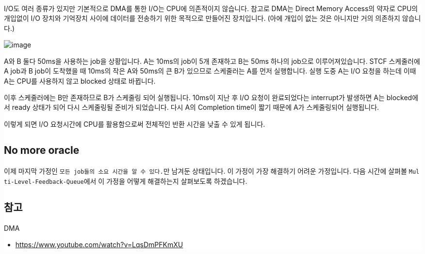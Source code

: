 I/O도 여러 종류가 있지만 기본적으로 DMA를 통한 I/O는 CPU에 의존적이지 않습니다. 참고로 DMA는 Direct Memory Access의 약자로 CPU의 개입없이 I/O 장치와 기억장치 사이에 데이터를 전송하기 위한 목적으로 만들어진 장치입니다. (아에 개입이 없는 것은 아니지만 거의 의존하지 않습니다.)

<img width="370" alt="image" src="https://github.com/devbelly/image-issue/assets/67682840/37782d2f-527f-4620-8c79-e42e82724665">

A와 B 둘다 50ms을 사용하는 job을 상황입니다. A는 10ms의 job이 5개 존재하고 B는 50ms 하나의 job으로 이루어져있습니다. STCF 스케줄러에 A job과 B job이 도착했을 때 10ms의 작은 A와 50ms의 큰 B가 있으므로 스케줄러는 A를 먼저 실행합니다. 실행 도중 A는 I/O 요청을 하는데 이때 A는 CPU를 사용하지 않고 blocked 상태로 바뀝니다. 

이후 스케줄러에는 B만 존재하므로 B가 스케줄링 되어 실행됩니다. 10ms이 지난 후 I/O 요청이 완료되었다는 interrupt가 발생하면 A는 blocked에서 ready 상태가 되어 다시 스케줄링될 준비가 되었습니다. 다시 A의 Completion time이 짧기 때문에 A가 스케줄링되어 실행됩니다.

이렇게 되면 I/O 요청시간에 CPU를 활용함으로써 전체적인 반환 시간을 낮출 수 있게 됩니다. 

## No more oracle

이제 마지막 가정인 `모든 job들의 소요 시간을 알 수 있다.`만 남겨둔 상태입니다. 이 가정이 가장 해결하기 어려운 가정입니다. 다음 시간에 살펴볼 `Multi-Level-Feedback-Queue`에서 이 가정을 어떻게 해결하는지 살펴보도록 하겠습니다.

## 참고

DMA
- https://www.youtube.com/watch?v=LqsDmPFKmXU
